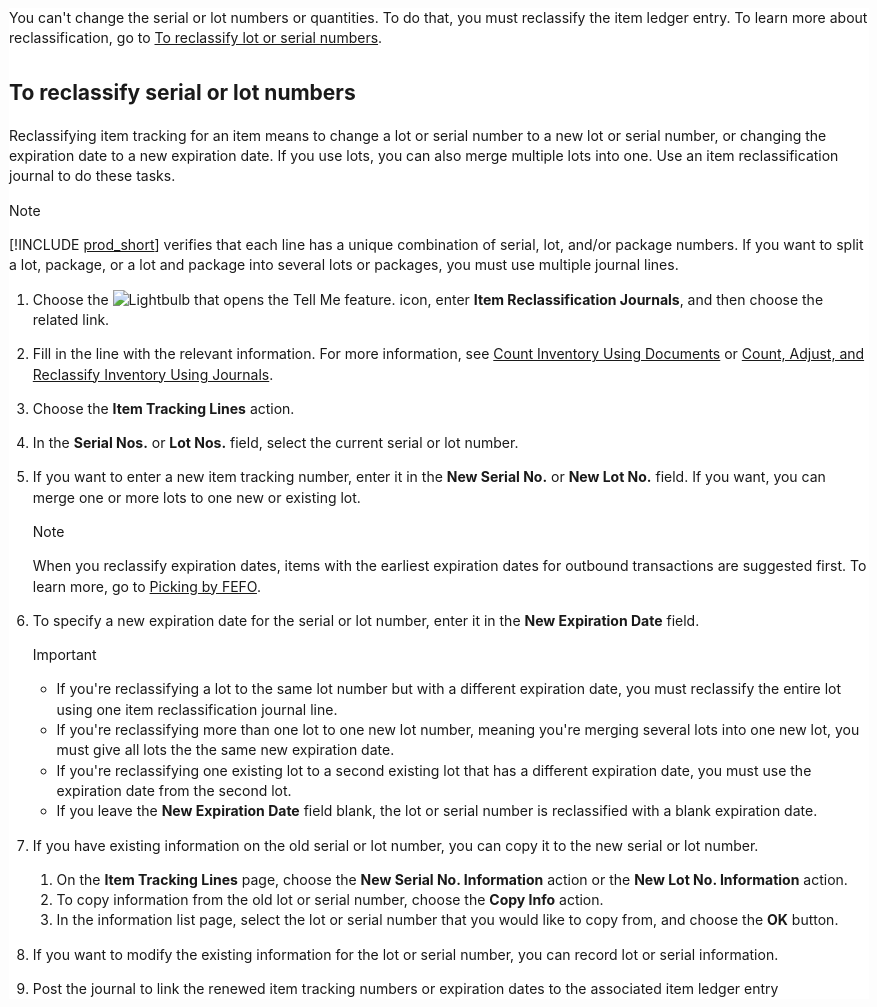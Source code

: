 You can't change the serial or lot numbers or quantities. To do that, you must reclassify the item ledger entry. To learn more about reclassification, go to [To reclassify lot or serial numbers](inventory-how-work-item-tracking.md#to-reclassify-serial-or-lot-numbers).

## To reclassify serial or lot numbers

Reclassifying item tracking for an item means to change a lot or serial number to a new lot or serial number, or changing the expiration date to a new expiration date. If you use lots, you can also merge multiple lots into one. Use an item reclassification journal to do these tasks.

> [!NOTE]
> [!INCLUDE [prod_short](includes/prod_short.md)] verifies that each line has a unique combination of serial, lot, and/or package numbers. If you want to split a lot, package, or a lot and package into several lots or packages, you must use multiple journal lines.

1. Choose the ![Lightbulb that opens the Tell Me feature.](media/ui-search/search_small.png "Tell me what you want to do") icon, enter **Item Reclassification Journals**, and then choose the related link.  
2. Fill in the line with the relevant information. For more information, see [Count Inventory Using Documents](inventory-how-count-inventory-with-documents.md) or [Count, Adjust, and Reclassify Inventory Using Journals](inventory-how-count-adjust-reclassify.md).
3. Choose the **Item Tracking Lines** action.  
4. In the **Serial Nos.** or **Lot Nos.** field, select the current serial or lot number.  
5. If you want to enter a new item tracking number, enter it in the **New Serial No.** or **New Lot No.** field. If you want, you can merge one or more lots to one new or existing lot.  

    > [!NOTE]  
    > When you reclassify expiration dates, items with the earliest expiration dates for outbound transactions are suggested first. To learn more, go to [Picking by FEFO](warehouse-picking-by-fefo.md).  

6. To specify a new expiration date for the serial or lot number, enter it in the **New Expiration Date** field.  

    > [!IMPORTANT]  
    > * If you're reclassifying a lot to the same lot number but with a different expiration date, you must reclassify the entire lot using one item reclassification journal line.
    > * If you're reclassifying more than one lot to one new lot number, meaning you're merging several lots into one new lot, you must give all lots the the same new expiration date.
    > * If you're reclassifying one existing lot to a second existing lot that has a different expiration date, you must use the expiration date from the second lot.
    > * If you leave the **New Expiration Date** field blank, the lot or serial number is reclassified with a blank expiration date.  

7. If you have existing information on the old serial or lot number, you can copy it to the new serial or lot number.  

    1. On the **Item Tracking Lines** page, choose the **New Serial No. Information** action or the **New Lot No. Information** action.  
    2. To copy information from the old lot or serial number, choose the **Copy Info** action.  
    3. In the information list page, select the lot or serial number that you would like to copy from, and choose the **OK** button.  

8. If you want to modify the existing information for the lot or serial number, you can record lot or serial information.  
9. Post the journal to link the renewed item tracking numbers or expiration dates to the associated item ledger entry
